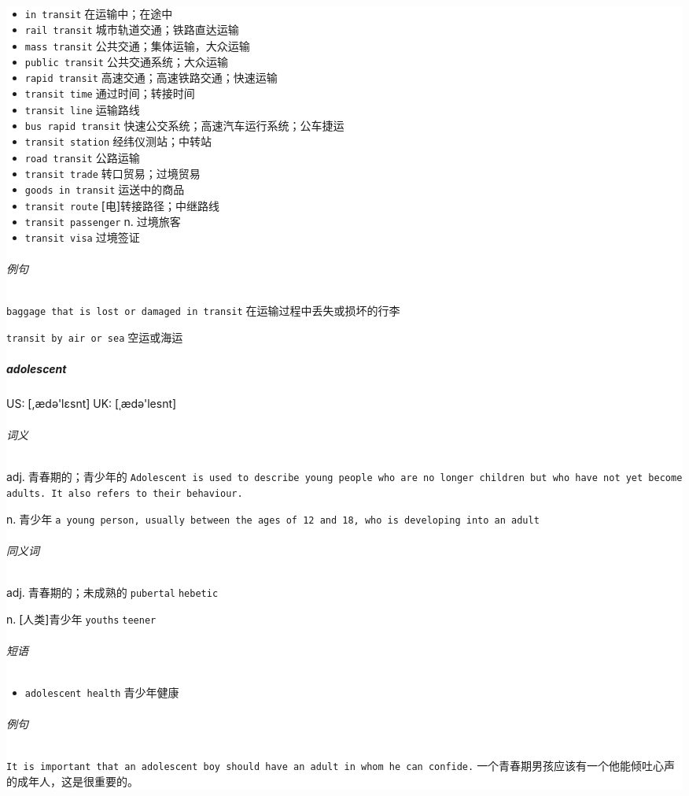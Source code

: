 - `in transit` 在运输中；在途中
- `rail transit` 城市轨道交通；铁路直达运输
- `mass transit` 公共交通；集体运输，大众运输
- `public transit` 公共交通系统；大众运输
- `rapid transit` 高速交通；高速铁路交通；快速运输
- `transit time` 通过时间；转接时间
- `transit line` 运输路线
- `bus rapid transit` 快速公交系统；高速汽车运行系统；公车捷运
- `transit station` 经纬仪测站；中转站
- `road transit` 公路运输
- `transit trade` 转口贸易；过境贸易
- `goods in transit` 运送中的商品
- `transit route` [电]转接路径；中继路线
- `transit passenger` n. 过境旅客
- `transit visa` 过境签证

###### 例句

`baggage that is lost or damaged in transit`
在运输过程中丢失或损坏的行李

`transit by air or sea`
空运或海运


##### adolescent

US: [,ædə'lɛsnt]
UK: [ˌædə'lesnt]

###### 词义

adj. 青春期的；青少年的
`Adolescent is used to describe young people who are no longer children but who have not yet become adults. It also refers to their behaviour. `

n. 青少年
`a young person, usually between the ages of 12 and 18, who is developing into an adult`

###### 同义词

adj. 青春期的；未成熟的
`pubertal` `hebetic`

n. [人类]青少年
`youths` `teener`


###### 短语

- `adolescent health` 青少年健康

###### 例句

`It is important that an adolescent boy should have an adult in whom he can confide.`
一个青春期男孩应该有一个他能倾吐心声的成年人，这是很重要的。

